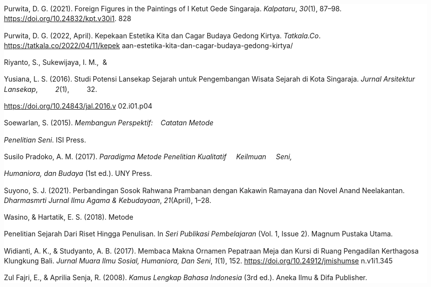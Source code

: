 <p><span class="font4">Purwita, D. G. (2021). Foreign Figures in the Paintings of I Ketut Gede Singaraja. </span><span class="font4" style="font-style:italic;">Kalpataru</span><span class="font4">, </span><span class="font4" style="font-style:italic;">30</span><span class="font4">(1), 87–98. </span><a href="https://doi.org/10.24832/kpt.v30i1"><span class="font4">https://doi.org/10.24832/kpt.v30i1</span></a><span class="font4">. 828</span></p>
<p><span class="font4">Purwita, D. G. (2022, April). Kepekaan Estetika Kita dan Cagar Budaya Gedong Kirtya. </span><span class="font4" style="font-style:italic;">Tatkala.Co</span><span class="font4">. </span><a href="https://tatkala.co/2022/04/11/kepek"><span class="font4">https://tatkala.co/2022/04/11/kepek</span></a><span class="font4"> aan-estetika-kita-dan-cagar-budaya-gedong-kirtya/</span></p>
<p><span class="font4">Riyanto, S., Sukewijaya, I. M., &nbsp;&amp;</span></p>
<p><span class="font4">Yusiana, L. S. (2016). Studi Potensi Lansekap Sejarah untuk Pengembangan Wisata Sejarah di Kota Singaraja. </span><span class="font4" style="font-style:italic;">Jurnal Arsitektur Lansekap</span><span class="font4">, &nbsp;&nbsp;&nbsp;&nbsp;&nbsp;&nbsp;&nbsp;&nbsp;</span><span class="font4" style="font-style:italic;">2</span><span class="font4">(1), &nbsp;&nbsp;&nbsp;&nbsp;&nbsp;&nbsp;&nbsp;&nbsp;32.</span></p>
<p><a href="https://doi.org/10.24843/jal.2016.v"><span class="font4">https://doi.org/10.24843/jal.2016.v</span></a><span class="font4"> 02.i01.p04</span></p>
<p><span class="font4">Soewarlan, S. (2015). </span><span class="font4" style="font-style:italic;">Membangun Perspektif: &nbsp;&nbsp;&nbsp;Catatan Metode</span></p>
<p><span class="font4" style="font-style:italic;">Penelitian Seni</span><span class="font4">. ISI Press.</span></p>
<p><span class="font4">Susilo Pradoko, A. M. (2017). </span><span class="font4" style="font-style:italic;">Paradigma Metode Penelitian Kualitatif &nbsp;&nbsp;&nbsp;&nbsp;Keilmuan &nbsp;&nbsp;&nbsp;&nbsp;Seni,</span></p>
<p><span class="font4" style="font-style:italic;">Humaniora, dan Budaya</span><span class="font4"> (1st ed.). UNY Press.</span></p>
<p><span class="font4">Suyono, S. J. (2021). Perbandingan Sosok Rahwana Prambanan dengan Kakawin Ramayana dan Novel Anand Neelakantan. </span><span class="font4" style="font-style:italic;">Dharmasmrti Jurnal Ilmu Agama &amp;&nbsp;Kebudayaan</span><span class="font4">, </span><span class="font4" style="font-style:italic;">21</span><span class="font4">(April), 1–28.</span></p>
<p><span class="font4">Wasino, &amp;&nbsp;Hartatik, E. S. (2018). Metode</span></p>
<p><span class="font4">Penelitian Sejarah Dari Riset Hingga Penulisan. In </span><span class="font4" style="font-style:italic;">Seri Publikasi Pembelajaran</span><span class="font4"> (Vol. 1, Issue 2). Magnum Pustaka Utama.</span></p>
<p><span class="font4">Widianti, A. K., &amp;&nbsp;Studyanto, A. B. (2017). Membaca Makna Ornamen Pepatraan Meja dan Kursi di Ruang Pengadilan Kerthagosa Klungkung Bali. </span><span class="font4" style="font-style:italic;">Jurnal Muara Ilmu Sosial, Humaniora, Dan Seni</span><span class="font4">, </span><span class="font4" style="font-style:italic;">1</span><span class="font4">(1), 152. </span><a href="https://doi.org/10.24912/jmishumse"><span class="font4">https://doi.org/10.24912/jmishumse</span></a><span class="font4"> n.v1i1.345</span></p>
<p><span class="font4">Zul Fajri, E., &amp;&nbsp;Aprilia Senja, R. (2008). </span><span class="font4" style="font-style:italic;">Kamus Lengkap Bahasa Indonesia </span><span class="font4">(3rd ed.). Aneka Ilmu &amp;&nbsp;Difa Publisher.</span></p>